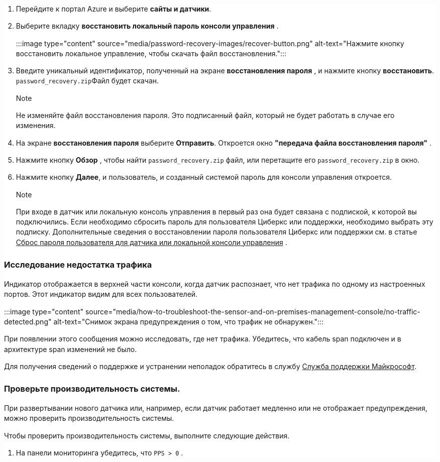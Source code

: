 1. Перейдите к портал Azure и выберите **сайты и датчики**.  

1. Выберите вкладку **восстановить локальный пароль консоли управления** .

   :::image type="content" source="media/password-recovery-images/recover-button.png" alt-text="Нажмите кнопку восстановить локальное управление, чтобы скачать файл восстановления.":::

1. Введите уникальный идентификатор, полученный на экране **восстановления пароля** , и нажмите кнопку **восстановить**. `password_recovery.zip`Файл будет скачан.

    > [!NOTE]
    > Не изменяйте файл восстановления пароля. Это подписанный файл, который не будет работать в случае его изменения.

1. На экране **восстановления пароля** выберите **Отправить**. Откроется окно **"передача файла восстановления пароля"** .

1. Нажмите кнопку **Обзор** , чтобы найти `password_recovery.zip` файл, или перетащите его `password_recovery.zip` в окно.

1. Нажмите кнопку **Далее**, и пользователь, и созданный системой пароль для консоли управления откроется.

    > [!NOTE]
    > При входе в датчик или локальную консоль управления в первый раз она будет связана с подпиской, к которой вы подключились. Если необходимо сбросить пароль для пользователя Циберкс или поддержки, необходимо выбрать эту подписку. Дополнительные сведения о восстановлении пароля пользователя Циберкс или поддержки см. в статье [Сброс пароля пользователя для датчика или локальной консоли управления](how-to-create-and-manage-users.md#resetting-a-users-password-for-the-sensor-or-on-premises-management-console) .

### <a name="investigate-a-lack-of-traffic"></a>Исследование недостатка трафика

Индикатор отображается в верхней части консоли, когда датчик распознает, что нет трафика по одному из настроенных портов. Этот индикатор видим для всех пользователей.

:::image type="content" source="media/how-to-troubleshoot-the-sensor-and-on-premises-management-console/no-traffic-detected.png" alt-text="Снимок экрана предупреждения о том, что трафик не обнаружен.":::
 
При появлении этого сообщения можно исследовать, где нет трафика. Убедитесь, что кабель span подключен и в архитектуре span изменений не было.  

Для получения сведений о поддержке и устранении неполадок обратитесь в службу [Служба поддержки Майкрософт](https://support.serviceshub.microsoft.com/supportforbusiness/create?sapId=82c88f35-1b8e-f274-ec11-c6efdd6dd099).

### <a name="check-system-performance"></a>Проверьте производительность системы. 

При развертывании нового датчика или, например, если датчик работает медленно или не отображает предупреждения, можно проверить производительность системы.

Чтобы проверить производительность системы, выполните следующие действия.

1. На панели мониторинга убедитесь, что `PPS > 0` .
